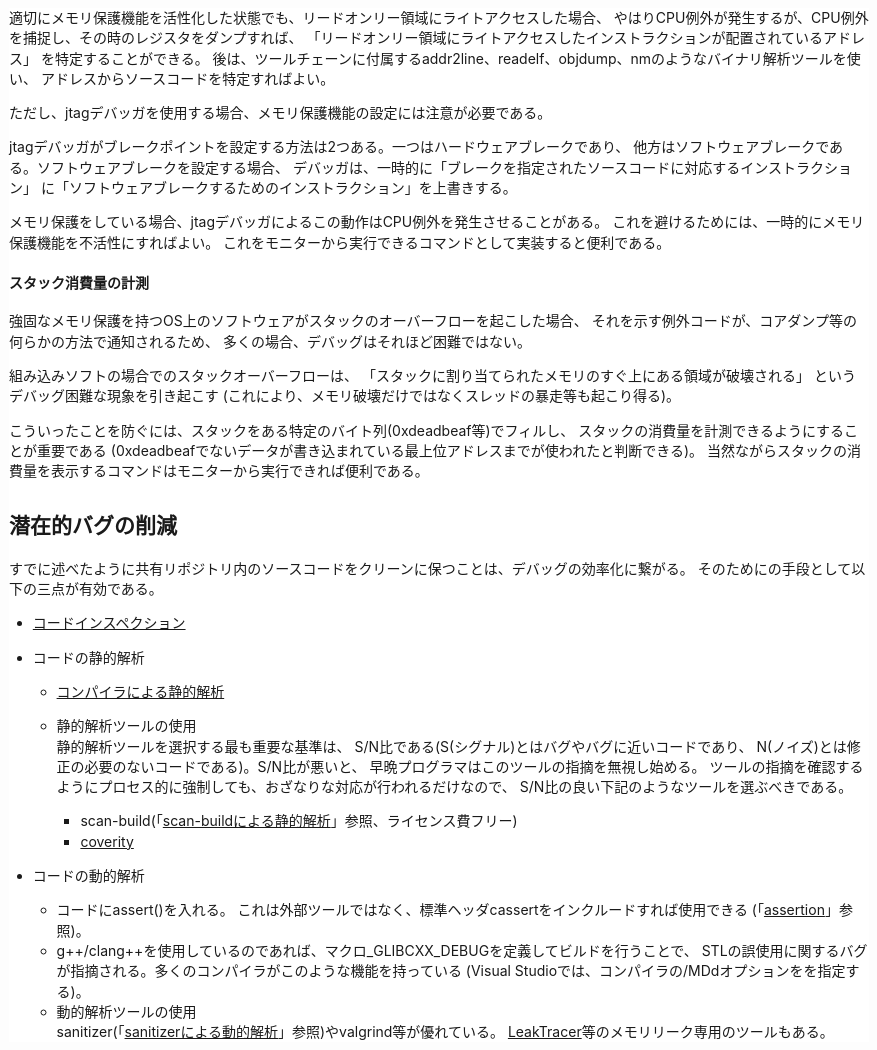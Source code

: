 適切にメモリ保護機能を活性化した状態でも、リードオンリー領域にライトアクセスした場合、
やはりCPU例外が発生するが、CPU例外を捕捉し、その時のレジスタをダンプすれば、
「リードオンリー領域にライトアクセスしたインストラクションが配置されているアドレス」
を特定することができる。
後は、ツールチェーンに付属するaddr2line、readelf、objdump、nmのようなバイナリ解析ツールを使い、
アドレスからソースコードを特定すればよい。

ただし、jtagデバッガを使用する場合、メモリ保護機能の設定には注意が必要である。

jtagデバッガがブレークポイントを設定する方法は2つある。一つはハードウェアブレークであり、
他方はソフトウェアブレークである。ソフトウェアブレークを設定する場合、
デバッガは、一時的に「ブレークを指定されたソースコードに対応するインストラクション」
に「ソフトウェアブレークするためのインストラクション」を上書きする。

メモリ保護をしている場合、jtagデバッガによるこの動作はCPU例外を発生させることがある。
これを避けるためには、一時的にメモリ保護機能を不活性にすればよい。
これをモニターから実行できるコマンドとして実装すると便利である。


#### スタック消費量の計測
強固なメモリ保護を持つOS上のソフトウェアがスタックのオーバーフローを起こした場合、
それを示す例外コードが、コアダンプ等の何らかの方法で通知されるため、
多くの場合、デバッグはそれほど困難ではない。

組み込みソフトの場合でのスタックオーバーフローは、
「スタックに割り当てられたメモリのすぐ上にある領域が破壊される」
というデバッグ困難な現象を引き起こす
(これにより、メモリ破壊だけではなくスレッドの暴走等も起こり得る)。

こういったことを防ぐには、スタックをある特定のバイト列(0xdeadbeaf等)でフィルし、
スタックの消費量を計測できるようにすることが重要である
(0xdeadbeafでないデータが書き込まれている最上位アドレスまでが使われたと判断できる)。
当然ながらスタックの消費量を表示するコマンドはモニターから実行できれば便利である。


## 潜在的バグの削減
すでに述べたように共有リポジトリ内のソースコードをクリーンに保つことは、デバッグの効率化に繋がる。
そのためにの手段として以下の三点が有効である。

* [コードインスペクション](---)   
* コードの静的解析
    * [コンパイラによる静的解析](---)  
    * 静的解析ツールの使用  
      静的解析ツールを選択する最も重要な基準は、
      S/N比である(S(シグナル)とはバグやバグに近いコードであり、
      N(ノイズ)とは修正の必要のないコードである)。S/N比が悪いと、
      早晩プログラマはこのツールの指摘を無視し始める。
      ツールの指摘を確認するようにプロセス的に強制しても、おざなりな対応が行われるだけなので、
      S/N比の良い下記のようなツールを選ぶべきである。

        * scan-build(「[scan-buildによる静的解析](---)」参照、ライセンス費フリー)
        * [coverity](https://www.synopsys.com/ja-jp/software-integrity/security-testing/static-analysis-sast.html)

* コードの動的解析
    * コードにassert()を入れる。
      これは外部ツールではなく、標準ヘッダcassertをインクルードすれば使用できる
      (「[assertion](---)」参照)。
    * g++/clang++を使用しているのであれば、マクロ\_GLIBCXX_DEBUGを定義してビルドを行うことで、
      STLの誤使用に関するバグが指摘される。多くのコンパイラがこのような機能を持っている
      (Visual Studioでは、コンパイラの/MDdオプションをを指定する)。
    * 動的解析ツールの使用  
      sanitizer(「[sanitizerによる動的解析](---)」参照)やvalgrind等が優れている。
      [LeakTracer](http://www.andreasen.org/LeakTracer/)等のメモリリーク専用のツールもある。
